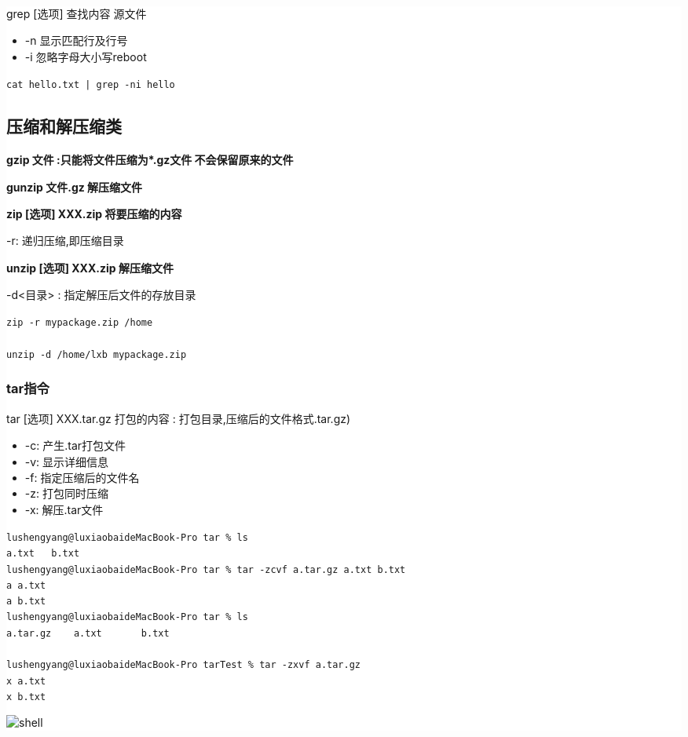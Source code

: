 grep [选项] 查找内容 源文件

- -n 显示匹配行及行号
- -i 忽略字母大小写reboot

```shell
cat hello.txt | grep -ni hello 
```



## 压缩和解压缩类

**gzip 文件 :只能将文件压缩为\*.gz文件 不会保留原来的文件**

**gunzip 文件.gz   解压缩文件**

**zip [选项] XXX.zip 将要压缩的内容**

-r: 递归压缩,即压缩目录

**unzip [选项] XXX.zip 解压缩文件**

-d<目录> : 指定解压后文件的存放目录

```shell
zip -r mypackage.zip /home

unzip -d /home/lxb mypackage.zip
```



### **tar指令**

tar [选项] XXX.tar.gz 打包的内容  : 打包目录,压缩后的文件格式.tar.gz)

- -c: 产生.tar打包文件
- -v: 显示详细信息
- -f: 指定压缩后的文件名
- -z: 打包同时压缩
- -x: 解压.tar文件

```shell
lushengyang@luxiaobaideMacBook-Pro tar % ls
a.txt	b.txt
lushengyang@luxiaobaideMacBook-Pro tar % tar -zcvf a.tar.gz a.txt b.txt 
a a.txt
a b.txt
lushengyang@luxiaobaideMacBook-Pro tar % ls
a.tar.gz	a.txt		b.txt

lushengyang@luxiaobaideMacBook-Pro tarTest % tar -zxvf a.tar.gz 
x a.txt
x b.txt
```

![shell](http://qiliu.luxiaobai.cn/img/shell.png)
